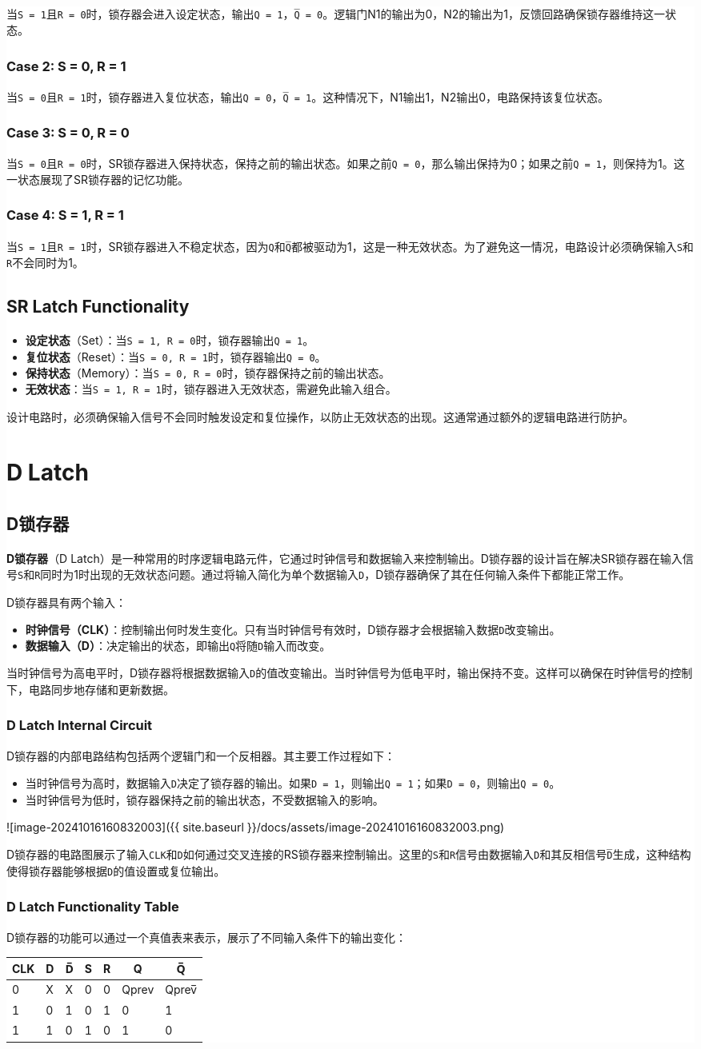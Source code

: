 当`S = 1`且`R = 0`时，锁存器会进入设定状态，输出`Q = 1`，`Q̅ = 0`。逻辑门N1的输出为0，N2的输出为1，反馈回路确保锁存器维持这一状态。

### Case 2: S = 0, R = 1

当`S = 0`且`R = 1`时，锁存器进入复位状态，输出`Q = 0`，`Q̅ = 1`。这种情况下，N1输出1，N2输出0，电路保持该复位状态。

### Case 3: S = 0, R = 0

当`S = 0`且`R = 0`时，SR锁存器进入保持状态，保持之前的输出状态。如果之前`Q = 0`，那么输出保持为0；如果之前`Q = 1`，则保持为1。这一状态展现了SR锁存器的记忆功能。

### Case 4: S = 1, R = 1

当`S = 1`且`R = 1`时，SR锁存器进入不稳定状态，因为`Q`和`Q̅`都被驱动为1，这是一种无效状态。为了避免这一情况，电路设计必须确保输入`S`和`R`不会同时为1。

## SR Latch Functionality

- **设定状态**（Set）：当`S = 1, R = 0`时，锁存器输出`Q = 1`。
- **复位状态**（Reset）：当`S = 0, R = 1`时，锁存器输出`Q = 0`。
- **保持状态**（Memory）：当`S = 0, R = 0`时，锁存器保持之前的输出状态。
- **无效状态**：当`S = 1, R = 1`时，锁存器进入无效状态，需避免此输入组合。

设计电路时，必须确保输入信号不会同时触发设定和复位操作，以防止无效状态的出现。这通常通过额外的逻辑电路进行防护。

# D Latch

## D锁存器

**D锁存器**（D Latch）是一种常用的时序逻辑电路元件，它通过时钟信号和数据输入来控制输出。D锁存器的设计旨在解决SR锁存器在输入信号`S`和`R`同时为1时出现的无效状态问题。通过将输入简化为单个数据输入`D`，D锁存器确保了其在任何输入条件下都能正常工作。

D锁存器具有两个输入：

- **时钟信号（CLK）**：控制输出何时发生变化。只有当时钟信号有效时，D锁存器才会根据输入数据`D`改变输出。
- **数据输入（D）**：决定输出的状态，即输出`Q`将随`D`输入而改变。

当时钟信号为高电平时，D锁存器将根据数据输入`D`的值改变输出。当时钟信号为低电平时，输出保持不变。这样可以确保在时钟信号的控制下，电路同步地存储和更新数据。

### D Latch Internal Circuit

D锁存器的内部电路结构包括两个逻辑门和一个反相器。其主要工作过程如下：

- 当时钟信号为高时，数据输入`D`决定了锁存器的输出。如果`D = 1`，则输出`Q = 1`；如果`D = 0`，则输出`Q = 0`。
- 当时钟信号为低时，锁存器保持之前的输出状态，不受数据输入的影响。

![image-20241016160832003]({{ site.baseurl }}/docs/assets/image-20241016160832003.png)

D锁存器的电路图展示了输入`CLK`和`D`如何通过交叉连接的RS锁存器来控制输出。这里的`S`和`R`信号由数据输入`D`和其反相信号`D̅`生成，这种结构使得锁存器能够根据`D`的值设置或复位输出。

### D Latch Functionality Table

D锁存器的功能可以通过一个真值表来表示，展示了不同输入条件下的输出变化：

| CLK  | D    | D̅    | S    | R    | Q     | Q̅     |
| ---- | ---- | ---- | ---- | ---- | ----- | ----- |
| 0    | X    | X    | 0    | 0    | Qprev | Qprev̅ |
| 1    | 0    | 1    | 0    | 1    | 0     | 1     |
| 1    | 1    | 0    | 1    | 0    | 1     | 0     |
